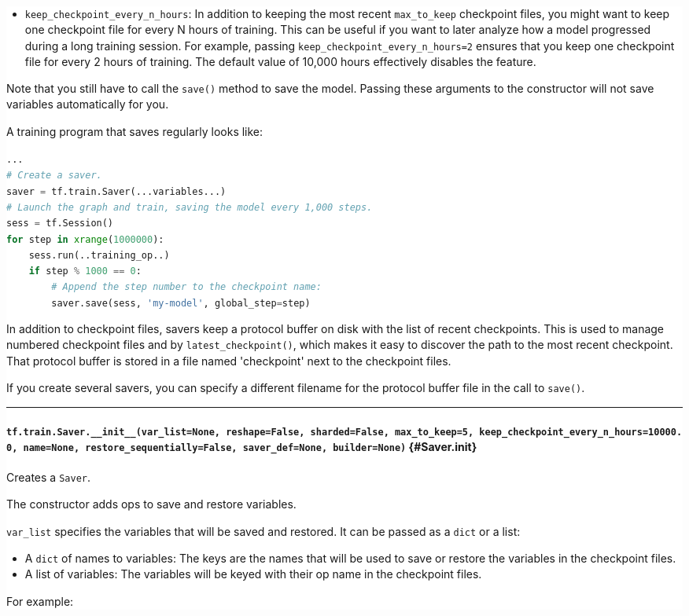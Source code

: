 * `keep_checkpoint_every_n_hours`: In addition to keeping the most recent
  `max_to_keep` checkpoint files, you might want to keep one checkpoint file
  for every N hours of training.  This can be useful if you want to later
  analyze how a model progressed during a long training session.  For
  example, passing `keep_checkpoint_every_n_hours=2` ensures that you keep
  one checkpoint file for every 2 hours of training.  The default value of
  10,000 hours effectively disables the feature.

Note that you still have to call the `save()` method to save the model.
Passing these arguments to the constructor will not save variables
automatically for you.

A training program that saves regularly looks like:

```python
...
# Create a saver.
saver = tf.train.Saver(...variables...)
# Launch the graph and train, saving the model every 1,000 steps.
sess = tf.Session()
for step in xrange(1000000):
    sess.run(..training_op..)
    if step % 1000 == 0:
        # Append the step number to the checkpoint name:
        saver.save(sess, 'my-model', global_step=step)
```

In addition to checkpoint files, savers keep a protocol buffer on disk with
the list of recent checkpoints. This is used to manage numbered checkpoint
files and by `latest_checkpoint()`, which makes it easy to discover the path
to the most recent checkpoint. That protocol buffer is stored in a file named
'checkpoint' next to the checkpoint files.

If you create several savers, you can specify a different filename for the
protocol buffer file in the call to `save()`.

- - -

#### `tf.train.Saver.__init__(var_list=None, reshape=False, sharded=False, max_to_keep=5, keep_checkpoint_every_n_hours=10000.0, name=None, restore_sequentially=False, saver_def=None, builder=None)` {#Saver.__init__}

Creates a `Saver`.

The constructor adds ops to save and restore variables.

`var_list` specifies the variables that will be saved and restored. It can
be passed as a `dict` or a list:

* A `dict` of names to variables: The keys are the names that will be
  used to save or restore the variables in the checkpoint files.
* A list of variables: The variables will be keyed with their op name in
  the checkpoint files.

For example:
